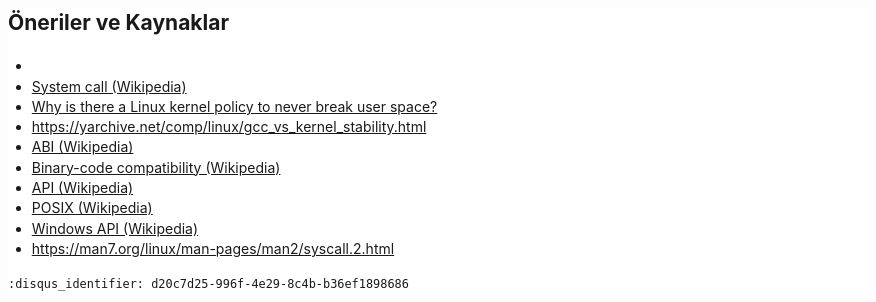 ## Öneriler ve Kaynaklar

- [](kaynak.md)
- [System call (Wikipedia)](https://en.wikipedia.org/wiki/System_call)
- [Why is there a Linux kernel policy to never break user
  space?](https://unix.stackexchange.com/questions/235335/why-is-there-a-linux-kernel-policy-to-never-break-user-space)
- <https://yarchive.net/comp/linux/gcc_vs_kernel_stability.html>
- [ABI (Wikipedia)](https://en.wikipedia.org/wiki/Application_binary_interface)
- [Binary-code compatibility (Wikipedia)](https://en.wikipedia.org/wiki/Binary-code_compatibility)
- [API (Wikipedia)](https://en.wikipedia.org/wiki/API)
- [POSIX (Wikipedia)](https://en.wikipedia.org/wiki/POSIX)
- [Windows API (Wikipedia)](https://en.wikipedia.org/wiki/Windows_API)
- <https://man7.org/linux/man-pages/man2/syscall.2.html>

[^1f]: <https://yarchive.net/comp/linux/gcc_vs_kernel_stability.html>
[^2f]: <https://www.chromium.org/chromium-os/developer-library/reference/linux-constants/syscalls/>
[^3f]: <https://linuxreviews.org/WE_DO_NOT_BREAK_USERSPACE>
[^4f]: <https://wiki.c2.com/?PrematureOptimization>

```{disqus}
:disqus_identifier: d20c7d25-996f-4e29-8c4b-b36ef1898686
```

